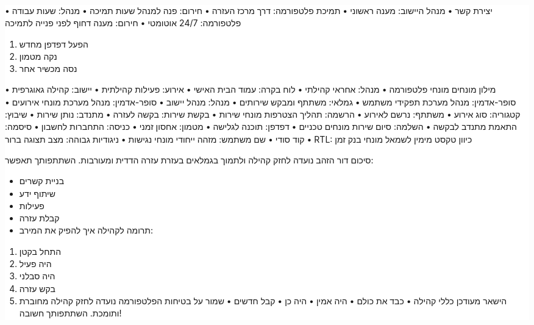 יצירת קשר
• מנהל היישוב: מענה ראשוני
• תמיכת פלטפורמה: דרך מרכז העזרה
• חירום: פנה למנהל
שעות תמיכה
• מנהל: שעות עבודה
• פלטפורמה: 24/7 אוטומטי
• חירום: מענה דחוף
לפני פנייה לתמיכה
1. הפעל דפדפן מחדש
2. נקה מטמון
3. נסה מכשיר אחר

מילון מונחים
מונחי פלטפורמה
• מנהל: אחראי קהילתי
• לוח בקרה: עמוד הבית האישי
• אירוע: פעילות קהילתית
• יישוב: קהילה גאוגרפית
• סופר-אדמין: מנהל מערכת
תפקידי משתמש
• גמלאי: משתתף ומבקש שירותים
• מנהל: מנהל יישוב
• סופר-אדמין: מנהל מערכת
מונחי אירועים
• קטגוריה: סוג אירוע
• משתתף: נרשם לאירוע
• הרשמה: תהליך הצטרפות
מונחי שירות
• בקשת שירות: בקשה לעזרה
• מתנדב: נותן שירות
• שיבוץ: התאמת מתנדב לבקשה
• השלמה: סיום שירות
מונחים טכניים
• דפדפן: תוכנה לגלישה
• מטמון: אחסון זמני
• כניסה: התחברות לחשבון
• סיסמה: קוד סודי
• שם משתמש: מזהה ייחודי
מונחי נגישות
• ניגודיות גבוהה: מצב תצוגה ברור
• RTL: כיוון טקסט מימין לשמאל
מונחי בנק זמן

סיכום
דור הזהב נועדה לחזק קהילה ולתמוך בגמלאים בעזרת עזרה הדדית ומעורבות. השתתפותך תאפשר:
- בניית קשרים
- שיתוף ידע
- פעילות
- קבלת עזרה
- תרומה לקהילה
איך להפיק את המירב:
1. התחל בקטן
2. היה פעיל
3. היה סבלני
4. בקש עזרה
5. הישאר מעודכן
כללי קהילה
• כבד את כולם
• היה אמין
• היה כן
• קבל חדשים
• שמור על בטיחות
הפלטפורמה נועדה לחזק קהילה מחוברת ותומכת. השתתפותך חשובה!
